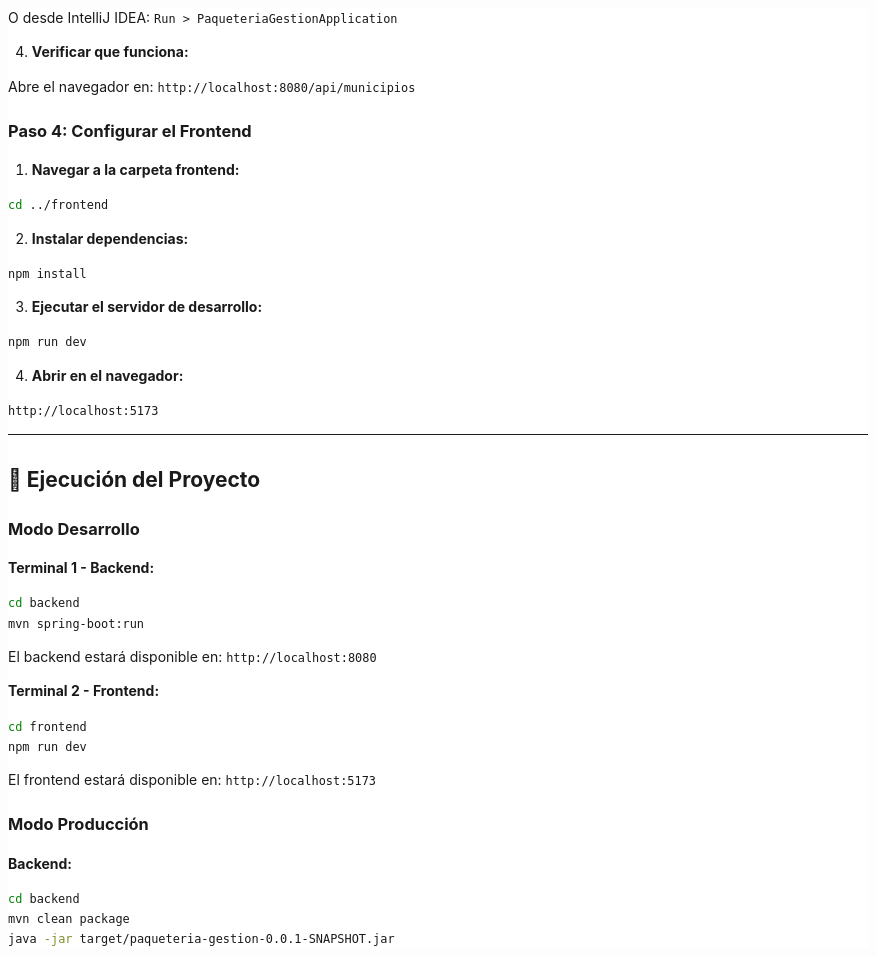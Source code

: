 O desde IntelliJ IDEA: `Run > PaqueteriaGestionApplication`

4. **Verificar que funciona:**

Abre el navegador en: `http://localhost:8080/api/municipios`

### Paso 4: Configurar el Frontend

1. **Navegar a la carpeta frontend:**

```bash
cd ../frontend
```

2. **Instalar dependencias:**

```bash
npm install
```

3. **Ejecutar el servidor de desarrollo:**

```bash
npm run dev
```

4. **Abrir en el navegador:**

```
http://localhost:5173
```

---

## 🚀 Ejecución del Proyecto

### Modo Desarrollo

**Terminal 1 - Backend:**
```bash
cd backend
mvn spring-boot:run
```
El backend estará disponible en: `http://localhost:8080`

**Terminal 2 - Frontend:**
```bash
cd frontend
npm run dev
```
El frontend estará disponible en: `http://localhost:5173`

### Modo Producción

**Backend:**
```bash
cd backend
mvn clean package
java -jar target/paqueteria-gestion-0.0.1-SNAPSHOT.jar
```
